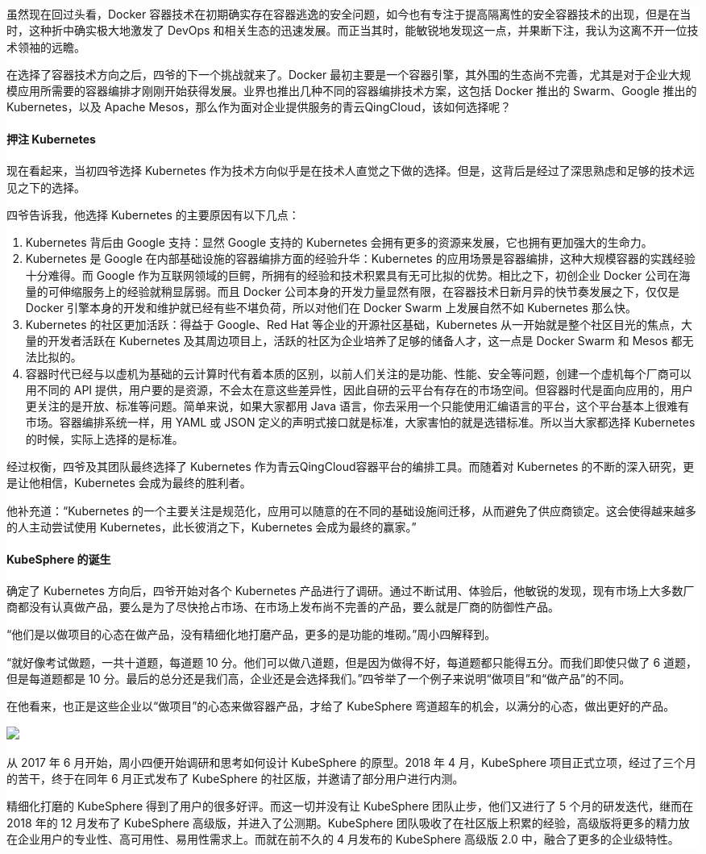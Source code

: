 
虽然现在回过头看，Docker 容器技术在初期确实存在容器逃逸的安全问题，如今也有专注于提高隔离性的安全容器技术的出现，但是在当时，这种折中确实极大地激发了 DevOps 和相关生态的迅速发展。而正当其时，能敏锐地发现这一点，并果断下注，我认为这离不开一位技术领袖的远瞻。


在选择了容器技术方向之后，四爷的下一个挑战就来了。Docker 最初主要是一个容器引擎，其外围的生态尚不完善，尤其是对于企业大规模应用所需要的容器编排才刚刚开始获得发展。业界也推出几种不同的容器编排技术方案，这包括 Docker 推出的 Swarm、Google 推出的 Kubernetes，以及 Apache Mesos，那么作为面对企业提供服务的青云QingCloud，该如何选择呢？


#### 押注 Kubernetes


现在看起来，当初四爷选择 Kubernetes 作为技术方向似乎是在技术人直觉之下做的选择。但是，这背后是经过了深思熟虑和足够的技术远见之下的选择。


四爷告诉我，他选择 Kubernetes 的主要原因有以下几点：


1. Kubernetes 背后由 Google 支持：显然 Google 支持的 Kubernetes 会拥有更多的资源来发展，它也拥有更加强大的生命力。
2. Kubernetes 是 Google 在内部基础设施的容器编排方面的经验升华：Kubernetes 的应用场景是容器编排，这种大规模容器的实践经验十分难得。而 Google 作为互联网领域的巨鳄，所拥有的经验和技术积累具有无可比拟的优势。相比之下，初创企业 Docker 公司在海量的可伸缩服务上的经验就稍显孱弱。而且 Docker 公司本身的开发力量显然有限，在容器技术日新月异的快节奏发展之下，仅仅是 Docker 引擎本身的开发和维护就已经有些不堪负荷，所以对他们在 Docker Swarm 上发展自然不如 Kubernetes 那么快。
3. Kubernetes 的社区更加活跃：得益于 Google、Red Hat 等企业的开源社区基础，Kubernetes 从一开始就是整个社区目光的焦点，大量的开发者活跃在 Kubernetes 及其周边项目上，活跃的社区为企业培养了足够的储备人才，这一点是 Docker Swarm 和 Mesos 都无法比拟的。
4. 容器时代已经与以虚机为基础的云计算时代有着本质的区别，以前人们关注的是功能、性能、安全等问题，创建一个虚机每个厂商可以用不同的 API 提供，用户要的是资源，不会太在意这些差异性，因此自研的云平台有存在的市场空间。但容器时代是面向应用的，用户更关注的是开放、标准等问题。简单来说，如果大家都用 Java 语言，你去采用一个只能使用汇编语言的平台，这个平台基本上很难有市场。容器编排系统一样，用 YAML 或 JSON 定义的声明式接口就是标准，大家害怕的就是选错标准。所以当大家都选择 Kubernetes 的时候，实际上选择的是标准。


经过权衡，四爷及其团队最终选择了 Kubernetes 作为青云QingCloud容器平台的编排工具。而随着对 Kubernetes 的不断的深入研究，更是让他相信，Kubernetes 会成为最终的胜利者。


他补充道：“Kubernetes 的一个主要关注是规范化，应用可以随意的在不同的基础设施间迁移，从而避免了供应商锁定。这会使得越来越多的人主动尝试使用 Kubernetes，此长彼消之下，Kubernetes 会成为最终的赢家。”


#### KubeSphere 的诞生


确定了 Kubernetes 方向后，四爷开始对各个 Kubernetes 产品进行了调研。通过不断试用、体验后，他敏锐的发现，现有市场上大多数厂商都没有认真做产品，要么是为了尽快抢占市场、在市场上发布尚不完善的产品，要么就是厂商的防御性产品。


“他们是以做项目的心态在做产品，没有精细化地打磨产品，更多的是功能的堆砌。”周小四解释到。


“就好像考试做题，一共十道题，每道题 10 分。他们可以做八道题，但是因为做得不好，每道题都只能得五分。而我们即使只做了 6 道题，但是每道题都是 10 分。最后的总分还是我们高，企业还是会选择我们。”四爷举了一个例子来说明“做项目”和“做产品”的不同。


在他看来，也正是这些企业以“做项目”的心态来做容器产品，才给了 KubeSphere 弯道超车的机会，以满分的心态，做出更好的产品。


![](/data/attachment/album/201907/21/214427f1jgggz8xxg1hzbz.jpg)


从 2017 年 6 月开始，周小四便开始调研和思考如何设计 KubeSphere 的原型。2018 年 4 月，KubeSphere 项目正式立项，经过了三个月的苦干，终于在同年 6 月正式发布了 KubeSphere 的社区版，并邀请了部分用户进行内测。


精细化打磨的 KubeSphere 得到了用户的很多好评。而这一切并没有让 KubeSphere 团队止步，他们又进行了 5 个月的研发迭代，继而在 2018 年的 12 月发布了 KubeSphere 高级版，并进入了公测期。KubeSphere 团队吸收了在社区版上积累的经验，高级版将更多的精力放在企业用户的专业性、高可用性、易用性需求上。而就在前不久的 4 月发布的 KubeSphere 高级版 2.0 中，融合了更多的企业级特性。
